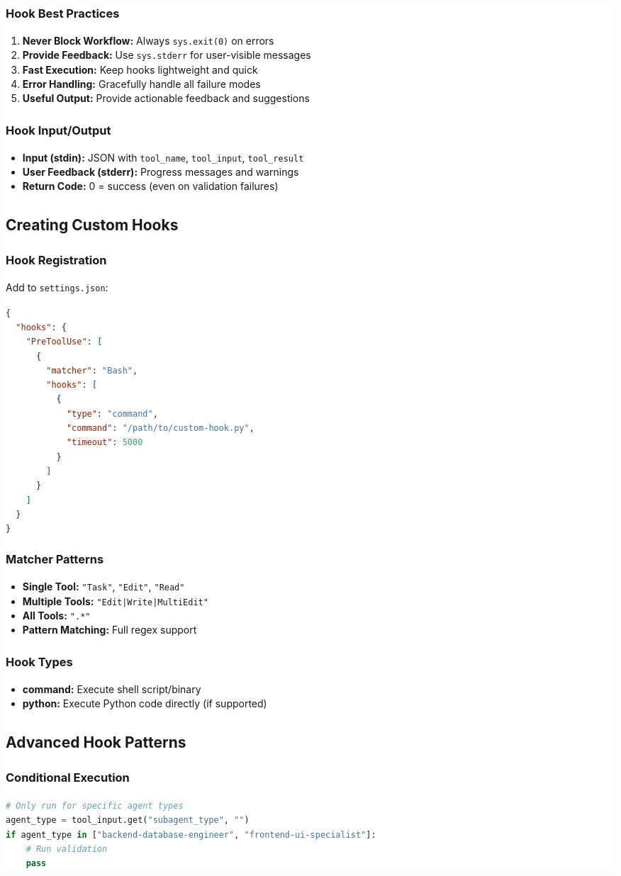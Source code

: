 ### **Hook Best Practices**
1. **Never Block Workflow:** Always `sys.exit(0)` on errors
2. **Provide Feedback:** Use `sys.stderr` for user-visible messages
3. **Fast Execution:** Keep hooks lightweight and quick
4. **Error Handling:** Gracefully handle all failure modes
5. **Useful Output:** Provide actionable feedback and suggestions

### **Hook Input/Output**
- **Input (stdin):** JSON with `tool_name`, `tool_input`, `tool_result` 
- **User Feedback (stderr):** Progress messages and warnings
- **Return Code:** 0 = success (even on validation failures)

## Creating Custom Hooks

### **Hook Registration**
Add to `settings.json`:
```json
{
  "hooks": {
    "PreToolUse": [
      {
        "matcher": "Bash",
        "hooks": [
          {
            "type": "command",
            "command": "/path/to/custom-hook.py",
            "timeout": 5000
          }
        ]
      }
    ]
  }
}
```

### **Matcher Patterns**
- **Single Tool:** `"Task"`, `"Edit"`, `"Read"`
- **Multiple Tools:** `"Edit|Write|MultiEdit"`
- **All Tools:** `".*"`
- **Pattern Matching:** Full regex support

### **Hook Types**
- **command:** Execute shell script/binary
- **python:** Execute Python code directly (if supported)

## Advanced Hook Patterns

### **Conditional Execution**
```python
# Only run for specific agent types
agent_type = tool_input.get("subagent_type", "")
if agent_type in ["backend-database-engineer", "frontend-ui-specialist"]:
    # Run validation
    pass
```
